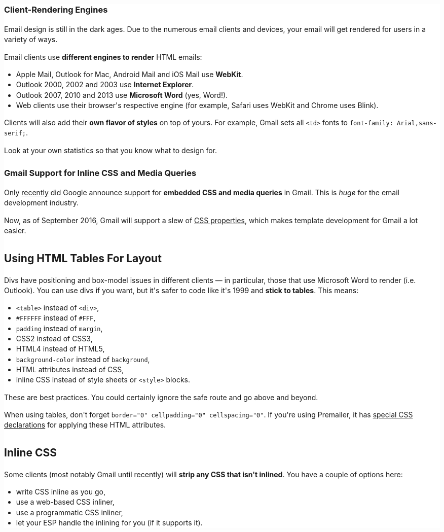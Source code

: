 ### Client-Rendering Engines

Email design is still in the dark ages. Due to the numerous email clients and devices, your email will get rendered for users in a variety of ways.

Email clients use **different engines to render** HTML emails:

*   Apple Mail, Outlook for Mac, Android Mail and iOS Mail use **WebKit**.
*   Outlook 2000, 2002 and 2003 use **Internet Explorer**.
*   Outlook 2007, 2010 and 2013 use **Microsoft Word** (yes, Word!).
*   Web clients use their browser's respective engine (for example, Safari uses WebKit and Chrome uses Blink).

Clients will also add their **own flavor of styles** on top of yours. For example, Gmail sets all `<td>` fonts to `font-family: Arial,sans-serif;`.

Look at your own statistics so that you know what to design for.</p>

### Gmail Support for Inline CSS and Media Queries

Only [recently](https://gsuite-developers.googleblog.com/2016/09/your-emails-optimized-for-every-screen-with-responsive-design.html) did Google announce support for **embedded CSS and media queries** in Gmail. This is _huge_ for the email development industry.

Now, as of September 2016, Gmail will support a slew of [CSS properties](https://developers.google.com/gmail/design/reference/supported_css), which makes template development for Gmail a lot easier.</p>

## Using HTML Tables For Layout

Divs have positioning and box-model issues in different clients — in particular, those that use Microsoft Word to render (i.e. Outlook). You can use divs if you want, but it's safer to code like it's 1999 and **stick to tables**. This means:

*   `<table>` instead of `<div>`,
*   `#FFFFFF` instead of `#FFF`,
*   `padding` instead of `margin`,
*   CSS2 instead of CSS3,
*   HTML4 instead of HTML5,
*   `background-color` instead of `background`,
*   HTML attributes instead of CSS,
*   inline CSS instead of style sheets or `<style>` blocks.

These are best practices. You could certainly ignore the safe route and go above and beyond.

When using tables, don't forget `border="0" cellpadding="0" cellspacing="0"`. If you're using Premailer, it has [special CSS declarations](https://github.com/premailer/premailer#premailer-specific-css) for applying these HTML attributes.</p>

## Inline CSS

Some clients (most notably Gmail until recently) will **strip any CSS that isn't inlined**. You have a couple of options here:

*   write CSS inline as you go,
*   use a web-based CSS inliner,
*   use a programmatic CSS inliner,
*   let your ESP handle the inlining for you (if it supports it).
